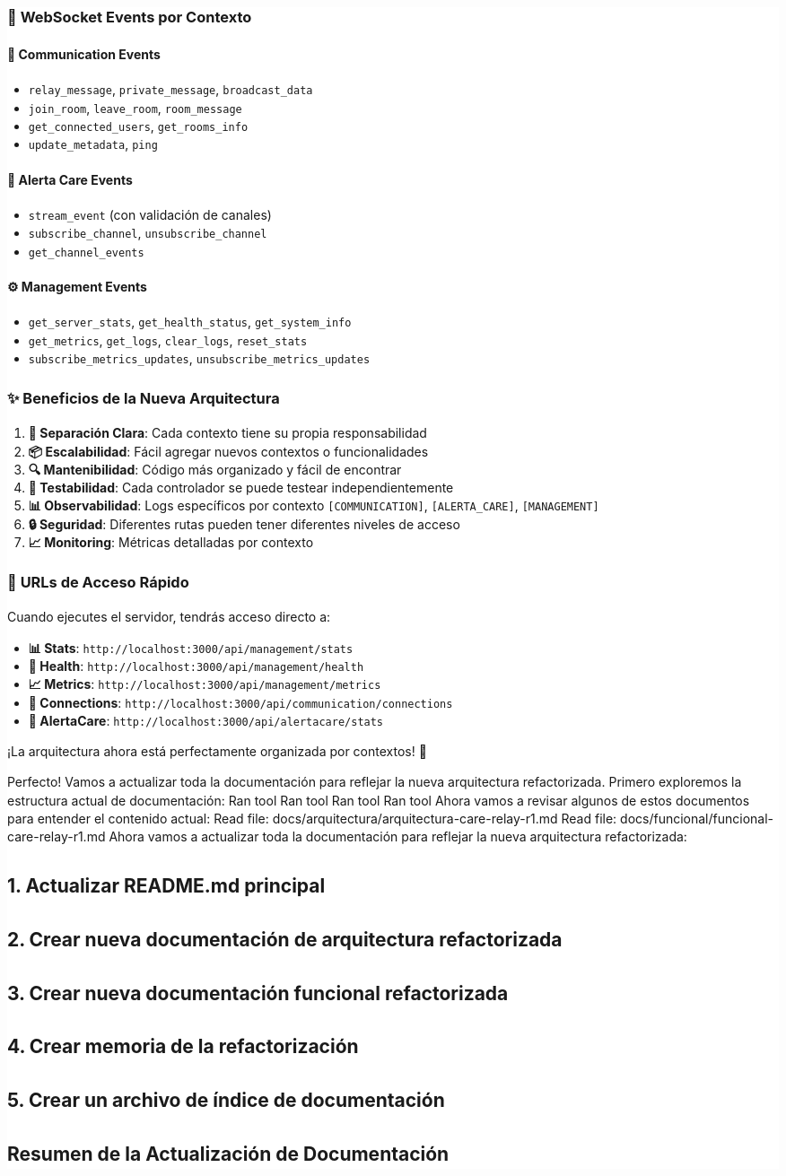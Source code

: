 ### 🔌 **WebSocket Events por Contexto**

#### **💬 Communication Events**
- `relay_message`, `private_message`, `broadcast_data`
- `join_room`, `leave_room`, `room_message`
- `get_connected_users`, `get_rooms_info`
- `update_metadata`, `ping`

#### **🚨 Alerta Care Events**
- `stream_event` (con validación de canales)
- `subscribe_channel`, `unsubscribe_channel`
- `get_channel_events`

#### **⚙️ Management Events**
- `get_server_stats`, `get_health_status`, `get_system_info`
- `get_metrics`, `get_logs`, `clear_logs`, `reset_stats`
- `subscribe_metrics_updates`, `unsubscribe_metrics_updates`

### ✨ **Beneficios de la Nueva Arquitectura**

1. **🎯 Separación Clara**: Cada contexto tiene su propia responsabilidad
2. **📦 Escalabilidad**: Fácil agregar nuevos contextos o funcionalidades
3. **🔍 Mantenibilidad**: Código más organizado y fácil de encontrar
4. **🧪 Testabilidad**: Cada controlador se puede testear independientemente
5. **📊 Observabilidad**: Logs específicos por contexto `[COMMUNICATION]`, `[ALERTA_CARE]`, `[MANAGEMENT]`
6. **🔒 Seguridad**: Diferentes rutas pueden tener diferentes niveles de acceso
7. **📈 Monitoring**: Métricas detalladas por contexto

### 🚀 **URLs de Acceso Rápido**

Cuando ejecutes el servidor, tendrás acceso directo a:
- **📊 Stats**: `http://localhost:3000/api/management/stats`
- **🏥 Health**: `http://localhost:3000/api/management/health`
- **📈 Metrics**: `http://localhost:3000/api/management/metrics`
- **💬 Connections**: `http://localhost:3000/api/communication/connections`
- **🚨 AlertaCare**: `http://localhost:3000/api/alertacare/stats`

¡La arquitectura ahora está perfectamente organizada por contextos! 🎉


Perfecto! Vamos a actualizar toda la documentación para reflejar la nueva arquitectura refactorizada. Primero exploremos la estructura actual de documentación:
Ran tool
Ran tool
Ran tool
Ran tool
Ahora vamos a revisar algunos de estos documentos para entender el contenido actual:
Read file: docs/arquitectura/arquitectura-care-relay-r1.md
Read file: docs/funcional/funcional-care-relay-r1.md
Ahora vamos a actualizar toda la documentación para reflejar la nueva arquitectura refactorizada:

## 1. Actualizar README.md principal
## 2. Crear nueva documentación de arquitectura refactorizada
## 3. Crear nueva documentación funcional refactorizada
## 4. Crear memoria de la refactorización
## 5. Crear un archivo de índice de documentación
## Resumen de la Actualización de Documentación
